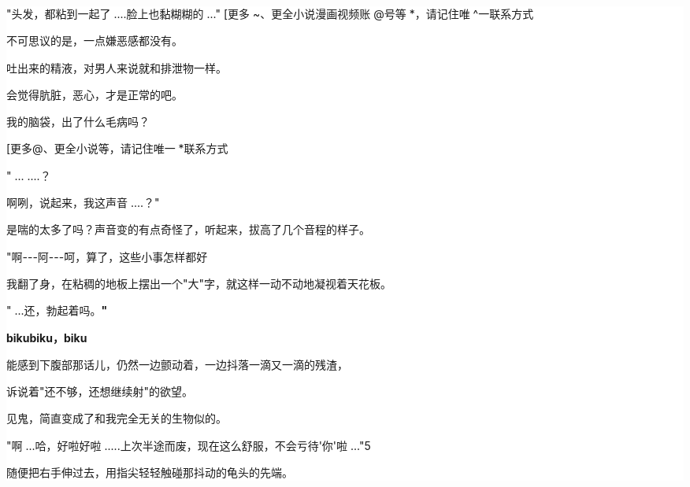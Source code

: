 

"头发，都粘到一起了 ....脸上也黏糊糊的 ..." [更多 ~、更全小说漫画视频账 @号等 *，请记住唯 ^一联系方式



不可思议的是，一点嫌恶感都没有。



吐出来的精液，对男人来说就和排泄物一样。



会觉得肮脏，恶心，才是正常的吧。



我的脑袋，出了什么毛病吗？



 [更多@、更全小说等，请记住唯一 *联系方式



" ... ....？



啊咧，说起来，我这声音 ....？"



是喘的太多了吗？声音变的有点奇怪了，听起来，拔高了几个音程的样子。



"啊---阿---呵，算了，这些小事怎样都好



我翻了身，在粘稠的地板上摆出一个"大"字，就这样一动不动地凝视着天花板。





" ...还，勃起着吗。**"**



**bikubiku，biku**



能感到下腹部那话儿，仍然一边颤动着，一边抖落一滴又一滴的残渣，



诉说着"还不够，还想继续射"的欲望。



见鬼，简直变成了和我完全无关的生物似的。





"啊 ...哈，好啦好啦 .....上次半途而废，现在这么舒服，不会亏待'你'啦 ..."5



随便把右手伸过去，用指尖轻轻触碰那抖动的龟头的先端。


